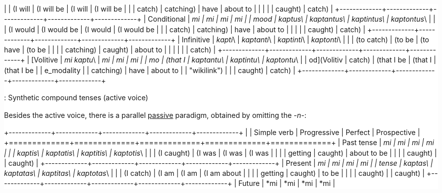 |             | (I will     | (I will be  | (I will     | (I will be  |
|             | catch)      | catching)   | have        | about to    |
|             |             |             | caught)     | catch)      |
+-------------+-------------+-------------+-------------+-------------+
| Conditional | *mi         | *mi         | *mi         | *mi         |
| mood        | kaptus*\    | kaptantus*\ | kaptintus*\ | kaptontus*\ |
|             | (I would    | (I would be | (I would    | (I would be |
|             | catch)      | catching)   | have        | about to    |
|             |             |             | caught)     | catch)      |
+-------------+-------------+-------------+-------------+-------------+
| Infinitive  | *kapti*\    | *kaptanti*\ | *kaptinti*\ | *kaptonti*\ |
|             | (to catch)  | (to be      | (to have    | (to be      |
|             |             | catching)   | caught)     | about to    |
|             |             |             |             | catch)      |
+-------------+-------------+-------------+-------------+-------------+
| [Volitive   | *mi kaptu*\ | *mi         | *mi         | *mi         |
| mo          | (that I     | kaptantu*\  | kaptintu*\  | kaptontu*\  |
| od](Volitiv | catch)      | (that I be  | (that I     | (that I be  |
| e_modality  |             | catching)   | have        | about to    |
| "wikilink") |             |             | caught)     | catch)      |
+-------------+-------------+-------------+-------------+-------------+

: Synthetic compound tenses (active voice)

Besides the active voice, there is a parallel
[passive](Passive_voice "wikilink") paradigm, obtained by omitting the
*-n-*:

+-------------+-------------+-------------+-------------+-------------+
|             | Simple verb | Progressive | Perfect     | Prospective |
+=============+=============+=============+=============+=============+
| Past tense  | *mi         | *mi         | *mi         | *mi         |
|             | kaptis*\    | kaptatis*\  | kaptitis*\  | kaptotis*\  |
|             | (I caught)  | (I was      | (I was      | (I was      |
|             |             | getting     | caught)     | about to be |
|             |             | caught)     |             | caught)     |
+-------------+-------------+-------------+-------------+-------------+
| Present     | *mi         | *mi         | *mi         | *mi         |
| tense       | kaptas*\    | kaptatas*\  | kaptitas*\  | kaptotas*\  |
|             | (I catch)   | (I am       | (I am       | (I am about |
|             |             | getting     | caught)     | to be       |
|             |             | caught)     |             | caught)     |
+-------------+-------------+-------------+-------------+-------------+
| Future      | *mi         | *mi         | *mi         | *mi         |